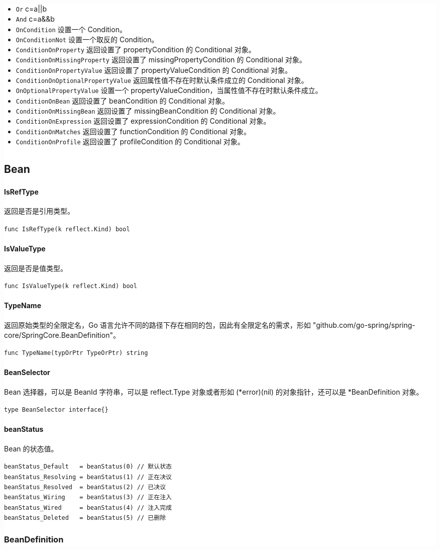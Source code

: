- `Or` c=a||b
- `And` c=a&&b
- `OnCondition` 设置一个 Condition。
- `OnConditionNot` 设置一个取反的 Condition。
- `ConditionOnProperty` 返回设置了 propertyCondition 的 Conditional 对象。
- `ConditionOnMissingProperty` 返回设置了 missingPropertyCondition 的 Conditional 对象。
- `ConditionOnPropertyValue` 返回设置了 propertyValueCondition 的 Conditional 对象。
- `ConditionOnOptionalPropertyValue` 返回属性值不存在时默认条件成立的 Conditional 对象。
- `OnOptionalPropertyValue` 设置一个 propertyValueCondition，当属性值不存在时默认条件成立。
- `ConditionOnBean` 返回设置了 beanCondition 的 Conditional 对象。
- `ConditionOnMissingBean` 返回设置了 missingBeanCondition 的 Conditional 对象。
- `ConditionOnExpression` 返回设置了 expressionCondition 的 Conditional 对象。
- `ConditionOnMatches` 返回设置了 functionCondition 的 Conditional 对象。
- `ConditionOnProfile` 返回设置了 profileCondition 的 Conditional 对象。

## Bean

#### IsRefType

返回是否是引用类型。

    func IsRefType(k reflect.Kind) bool

#### IsValueType

返回是否是值类型。

    func IsValueType(k reflect.Kind) bool

#### TypeName

返回原始类型的全限定名，Go 语言允许不同的路径下存在相同的包，因此有全限定名的需求，形如 "github.com/go-spring/spring-core/SpringCore.BeanDefinition"。

    func TypeName(typOrPtr TypeOrPtr) string

#### BeanSelector

Bean 选择器，可以是 BeanId 字符串，可以是 reflect.Type 对象或者形如 (*error)(nil) 的对象指针，还可以是 *BeanDefinition 对象。

    type BeanSelector interface{}

#### beanStatus

Bean 的状态值。

    beanStatus_Default   = beanStatus(0) // 默认状态
    beanStatus_Resolving = beanStatus(1) // 正在决议
    beanStatus_Resolved  = beanStatus(2) // 已决议
    beanStatus_Wiring    = beanStatus(3) // 正在注入
    beanStatus_Wired     = beanStatus(4) // 注入完成
    beanStatus_Deleted   = beanStatus(5) // 已删除

### BeanDefinition
